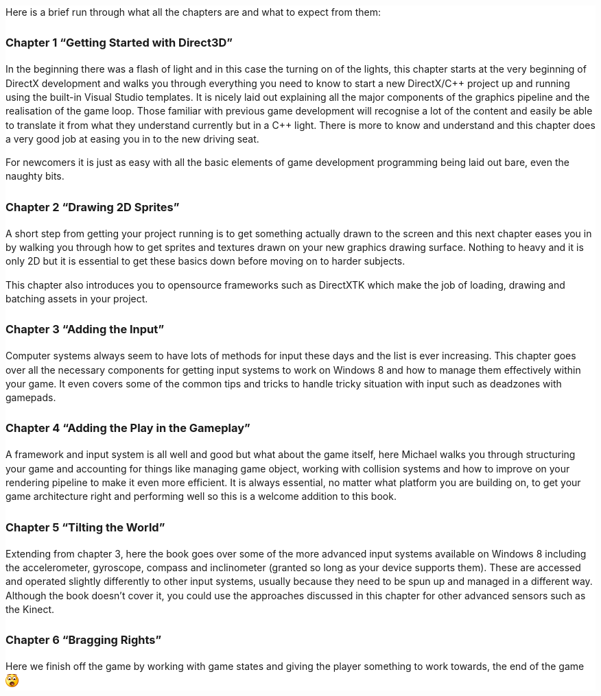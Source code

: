 Here is a brief run through what all the chapters are and what to expect from them:

### Chapter 1 “Getting Started with Direct3D”

In the beginning there was a flash of light and in this case the turning on of the lights, this chapter starts at the very beginning of DirectX development and walks you through everything you need to know to start a new DirectX/C++ project up and running using the built-in Visual Studio templates.  It is nicely laid out explaining all the major components of the graphics pipeline and the realisation of the game loop.  Those familiar with previous game development will recognise a lot of the content and easily be able to translate it from what they understand currently but in a C++ light.  There is more to know and understand and this chapter does a very good job at easing you in to the new driving seat.

For newcomers it is just as easy with all the basic elements of game development programming being laid out bare, even the naughty bits.

### Chapter 2 “Drawing 2D Sprites”

A short step from getting your project running is to get something actually drawn to the screen and this next chapter eases you in by walking you through how to get sprites and textures drawn on your new graphics drawing surface.  Nothing to heavy and it is only 2D but it is essential to get these basics down before moving on to harder subjects.

This chapter also introduces you to opensource frameworks such as DirectXTK which make the job of loading, drawing and batching assets in your project.

### Chapter 3 “Adding the Input”

Computer systems always seem to have lots of methods for input these days and the list is ever increasing.  This chapter goes over all the necessary components for getting input systems to work on Windows 8 and how to manage them effectively within your game.  It even covers some of the common tips and tricks to handle tricky situation with input such as deadzones with gamepads.

### Chapter 4 “Adding the Play in the Gameplay”

A framework and input system is all well and good but what about the game itself, here Michael walks you through structuring your game and accounting for things like managing game object, working with collision systems and how to improve on your rendering pipeline to make it even more efficient.  It is always essential, no matter what platform you are building on, to get your game architecture right and performing well so this is a welcome addition to this book.

### Chapter 5 “Tilting the World”

Extending from chapter 3, here the book goes over some of the more advanced input systems available on Windows 8 including the accelerometer, gyroscope, compass and inclinometer (granted so long as your device supports them). These are accessed and operated slightly differently to other input systems, usually because they need to be spun up and managed in a different way.  Although the book doesn’t cover it, you could use the approaches discussed in this chapter for other advanced sensors such as the Kinect.

### Chapter 6 “Bragging Rights”

Here we finish off the game by working with game states and giving the player something to work towards, the end of the game ![Surprised smile](/assets/img/wordpress/2014/01/wlEmoticon-surprisedsmile.png)
